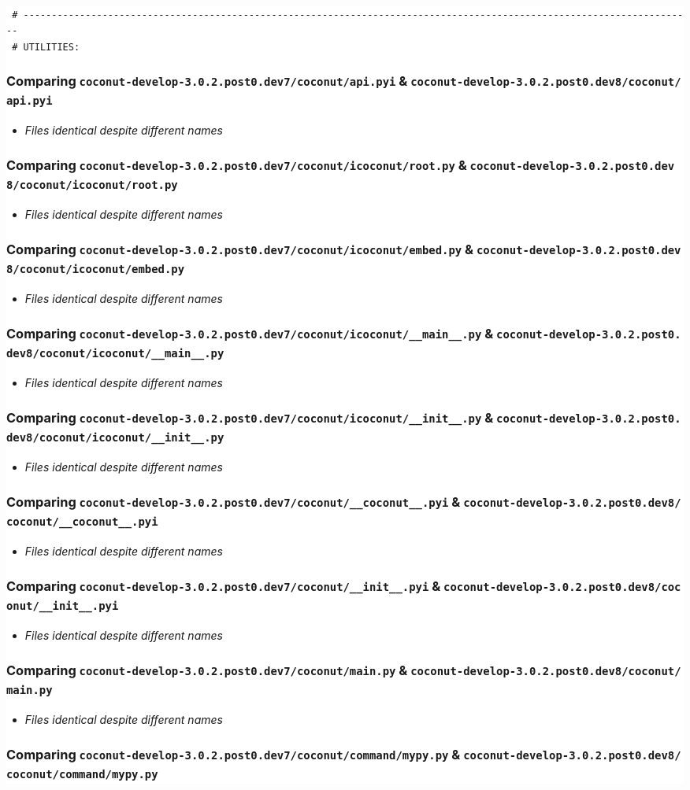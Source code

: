 ```diff
 # -----------------------------------------------------------------------------------------------------------------------
 # UTILITIES:
```

### Comparing `coconut-develop-3.0.2.post0.dev7/coconut/api.pyi` & `coconut-develop-3.0.2.post0.dev8/coconut/api.pyi`

 * *Files identical despite different names*

### Comparing `coconut-develop-3.0.2.post0.dev7/coconut/icoconut/root.py` & `coconut-develop-3.0.2.post0.dev8/coconut/icoconut/root.py`

 * *Files identical despite different names*

### Comparing `coconut-develop-3.0.2.post0.dev7/coconut/icoconut/embed.py` & `coconut-develop-3.0.2.post0.dev8/coconut/icoconut/embed.py`

 * *Files identical despite different names*

### Comparing `coconut-develop-3.0.2.post0.dev7/coconut/icoconut/__main__.py` & `coconut-develop-3.0.2.post0.dev8/coconut/icoconut/__main__.py`

 * *Files identical despite different names*

### Comparing `coconut-develop-3.0.2.post0.dev7/coconut/icoconut/__init__.py` & `coconut-develop-3.0.2.post0.dev8/coconut/icoconut/__init__.py`

 * *Files identical despite different names*

### Comparing `coconut-develop-3.0.2.post0.dev7/coconut/__coconut__.pyi` & `coconut-develop-3.0.2.post0.dev8/coconut/__coconut__.pyi`

 * *Files identical despite different names*

### Comparing `coconut-develop-3.0.2.post0.dev7/coconut/__init__.pyi` & `coconut-develop-3.0.2.post0.dev8/coconut/__init__.pyi`

 * *Files identical despite different names*

### Comparing `coconut-develop-3.0.2.post0.dev7/coconut/main.py` & `coconut-develop-3.0.2.post0.dev8/coconut/main.py`

 * *Files identical despite different names*

### Comparing `coconut-develop-3.0.2.post0.dev7/coconut/command/mypy.py` & `coconut-develop-3.0.2.post0.dev8/coconut/command/mypy.py`
